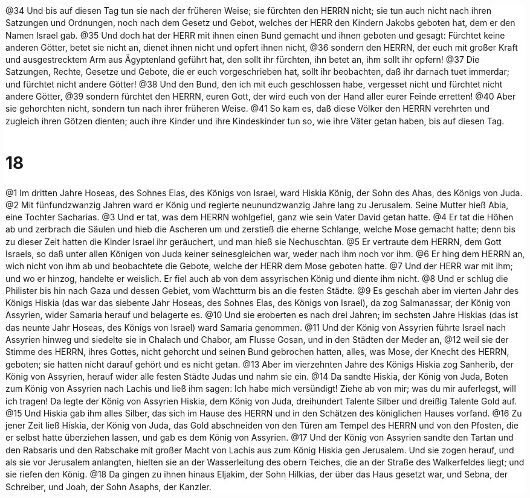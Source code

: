 @34 Und bis auf diesen Tag tun sie nach der früheren Weise; sie fürchten den HERRN nicht; sie tun auch nicht nach ihren Satzungen und Ordnungen, noch nach dem Gesetz und Gebot, welches der HERR den Kindern Jakobs geboten hat, dem er den Namen Israel gab. 
@35 Und doch hat der HERR mit ihnen einen Bund gemacht und ihnen geboten und gesagt: Fürchtet keine anderen Götter, betet sie nicht an, dienet ihnen nicht und opfert ihnen nicht, 
@36 sondern den HERRN, der euch mit großer Kraft und ausgestrecktem Arm aus Ägyptenland geführt hat, den sollt ihr fürchten, ihn betet an, ihm sollt ihr opfern! 
@37 Die Satzungen, Rechte, Gesetze und Gebote, die er euch vorgeschrieben hat, sollt ihr beobachten, daß ihr darnach tuet immerdar; und fürchtet nicht andere Götter! 
@38 Und den Bund, den ich mit euch geschlossen habe, vergesset nicht und fürchtet nicht andere Götter, 
@39 sondern fürchtet den HERRN, euren Gott, der wird euch von der Hand aller eurer Feinde erretten! 
@40 Aber sie gehorchten nicht, sondern tun nach ihrer früheren Weise. 
@41 So kam es, daß diese Völker den HERRN verehrten und zugleich ihren Götzen dienten; auch ihre Kinder und ihre Kindeskinder tun so, wie ihre Väter getan haben, bis auf diesen Tag. 

# 18 
@1 Im dritten Jahre Hoseas, des Sohnes Elas, des Königs von Israel, ward Hiskia König, der Sohn des Ahas, des Königs von Juda. 
@2 Mit fünfundzwanzig Jahren ward er König und regierte neunundzwanzig Jahre lang zu Jerusalem. Seine Mutter hieß Abia, eine Tochter Sacharias. 
@3 Und er tat, was dem HERRN wohlgefiel, ganz wie sein Vater David getan hatte. 
@4 Er tat die Höhen ab und zerbrach die Säulen und hieb die Ascheren um und zerstieß die eherne Schlange, welche Mose gemacht hatte; denn bis zu dieser Zeit hatten die Kinder Israel ihr geräuchert, und man hieß sie Nechuschtan. 
@5 Er vertraute dem HERRN, dem Gott Israels, so daß unter allen Königen von Juda keiner seinesgleichen war, weder nach ihm noch vor ihm. 
@6 Er hing dem HERRN an, wich nicht von ihm ab und beobachtete die Gebote, welche der HERR dem Mose geboten hatte. 
@7 Und der HERR war mit ihm; und wo er hinzog, handelte er weislich. Er fiel auch ab von dem assyrischen König und diente ihm nicht. 
@8 Und er schlug die Philister bis hin nach Gaza und dessen Gebiet, vom Wachtturm bis an die festen Städte. 
@9 Es geschah aber im vierten Jahr des Königs Hiskia (das war das siebente Jahr Hoseas, des Sohnes Elas, des Königs von Israel), da zog Salmanassar, der König von Assyrien, wider Samaria herauf und belagerte es. 
@10 Und sie eroberten es nach drei Jahren; im sechsten Jahre Hiskias (das ist das neunte Jahr Hoseas, des Königs von Israel) ward Samaria genommen. 
@11 Und der König von Assyrien führte Israel nach Assyrien hinweg und siedelte sie in Chalach und Chabor, am Flusse Gosan, und in den Städten der Meder an, 
@12 weil sie der Stimme des HERRN, ihres Gottes, nicht gehorcht und seinen Bund gebrochen hatten, alles, was Mose, der Knecht des HERRN, geboten; sie hatten nicht darauf gehört und es nicht getan. 
@13 Aber im vierzehnten Jahre des Königs Hiskia zog Sanherib, der König von Assyrien, herauf wider alle festen Städte Judas und nahm sie ein. 
@14 Da sandte Hiskia, der König von Juda, Boten zum König von Assyrien nach Lachis und ließ ihm sagen: Ich habe mich versündigt! Ziehe ab von mir; was du mir auferlegst, will ich tragen! Da legte der König von Assyrien Hiskia, dem König von Juda, dreihundert Talente Silber und dreißig Talente Gold auf. 
@15 Und Hiskia gab ihm alles Silber, das sich im Hause des HERRN und in den Schätzen des königlichen Hauses vorfand. 
@16 Zu jener Zeit ließ Hiskia, der König von Juda, das Gold abschneiden von den Türen am Tempel des HERRN und von den Pfosten, die er selbst hatte überziehen lassen, und gab es dem König von Assyrien. 
@17 Und der König von Assyrien sandte den Tartan und den Rabsaris und den Rabschake mit großer Macht von Lachis aus zum König Hiskia gen Jerusalem. Und sie zogen herauf, und als sie vor Jerusalem anlangten, hielten sie an der Wasserleitung des obern Teiches, die an der Straße des Walkerfeldes liegt; und sie riefen den König. 
@18 Da gingen zu ihnen hinaus Eljakim, der Sohn Hilkias, der über das Haus gesetzt war, und Sebna, der Schreiber, und Joah, der Sohn Asaphs, der Kanzler. 
